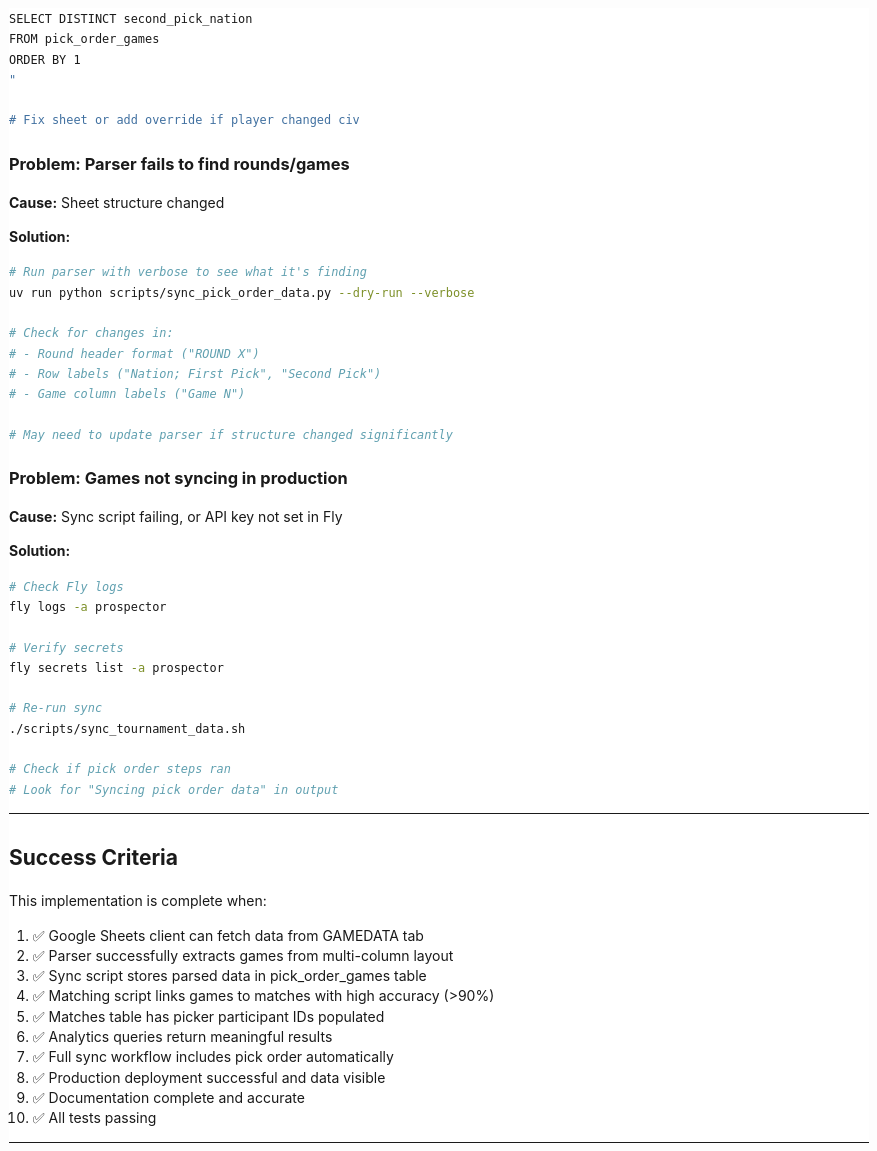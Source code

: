 ```bash
SELECT DISTINCT second_pick_nation
FROM pick_order_games
ORDER BY 1
"

# Fix sheet or add override if player changed civ
```

### Problem: Parser fails to find rounds/games

**Cause:** Sheet structure changed

**Solution:**
```bash
# Run parser with verbose to see what it's finding
uv run python scripts/sync_pick_order_data.py --dry-run --verbose

# Check for changes in:
# - Round header format ("ROUND X")
# - Row labels ("Nation; First Pick", "Second Pick")
# - Game column labels ("Game N")

# May need to update parser if structure changed significantly
```

### Problem: Games not syncing in production

**Cause:** Sync script failing, or API key not set in Fly

**Solution:**
```bash
# Check Fly logs
fly logs -a prospector

# Verify secrets
fly secrets list -a prospector

# Re-run sync
./scripts/sync_tournament_data.sh

# Check if pick order steps ran
# Look for "Syncing pick order data" in output
```

---

## Success Criteria

This implementation is complete when:

1. ✅ Google Sheets client can fetch data from GAMEDATA tab
2. ✅ Parser successfully extracts games from multi-column layout
3. ✅ Sync script stores parsed data in pick_order_games table
4. ✅ Matching script links games to matches with high accuracy (>90%)
5. ✅ Matches table has picker participant IDs populated
6. ✅ Analytics queries return meaningful results
7. ✅ Full sync workflow includes pick order automatically
8. ✅ Production deployment successful and data visible
9. ✅ Documentation complete and accurate
10. ✅ All tests passing

---